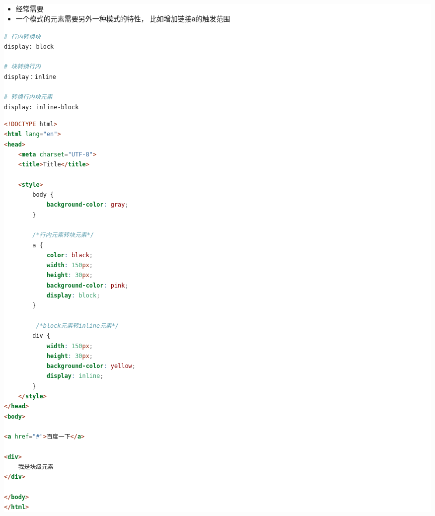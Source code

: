 - 经常需要
- 一个模式的元素需要另外一种模式的特性， 比如增加链接a的触发范围

```bash
# 行内转换块
display: block

# 块转换行内
display：inline

# 转换行内块元素
display: inline-block
```

```html
<!DOCTYPE html>
<html lang="en">
<head>
    <meta charset="UTF-8">
    <title>Title</title>

    <style>
        body {
            background-color: gray;
        }

        /*行内元素转块元素*/
        a {
            color: black;
            width: 150px;
            height: 30px;
            background-color: pink;
            display: block;
        }
         
         /*block元素转inline元素*/
        div {
            width: 150px;
            height: 30px;
            background-color: yellow;
            display: inline;
        }
    </style>
</head>
<body>

<a href="#">百度一下</a>

<div>
    我是块级元素
</div>

</body>
</html>
```
